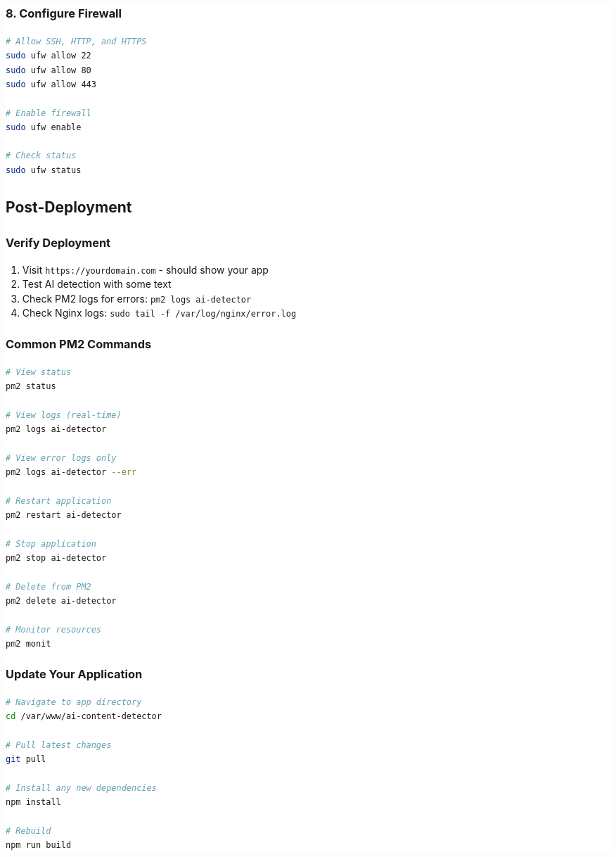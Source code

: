 ### 8. Configure Firewall

```bash
# Allow SSH, HTTP, and HTTPS
sudo ufw allow 22
sudo ufw allow 80
sudo ufw allow 443

# Enable firewall
sudo ufw enable

# Check status
sudo ufw status
```

## Post-Deployment

### Verify Deployment

1. Visit `https://yourdomain.com` - should show your app
2. Test AI detection with some text
3. Check PM2 logs for errors: `pm2 logs ai-detector`
4. Check Nginx logs: `sudo tail -f /var/log/nginx/error.log`

### Common PM2 Commands

```bash
# View status
pm2 status

# View logs (real-time)
pm2 logs ai-detector

# View error logs only
pm2 logs ai-detector --err

# Restart application
pm2 restart ai-detector

# Stop application
pm2 stop ai-detector

# Delete from PM2
pm2 delete ai-detector

# Monitor resources
pm2 monit
```

### Update Your Application

```bash
# Navigate to app directory
cd /var/www/ai-content-detector

# Pull latest changes
git pull

# Install any new dependencies
npm install

# Rebuild
npm run build

```